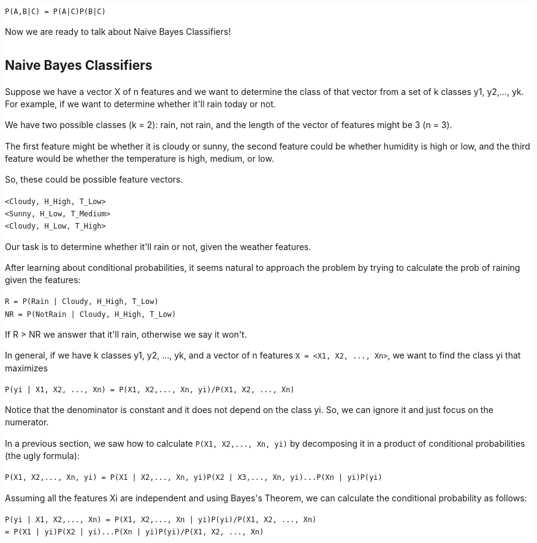```
P(A,B|C) = P(A|C)P(B|C)
```

Now we are ready to talk about Naive Bayes Classifiers!

## Naive Bayes Classifiers

Suppose we have a vector X of n features and we want to determine the class of that vector from a set of k classes y1, y2,..., yk. For example, if we want to determine whether it'll rain today or not.

We have two possible classes (k = 2): rain, not rain, and the length of the vector of features might be 3 (n = 3).

The first feature might be whether it is cloudy or sunny, the second feature could be whether humidity is high or low, and the third feature would be whether the temperature is high, medium, or low.

So, these could be possible feature vectors.

```
<Cloudy, H_High, T_Low>
<Sunny, H_Low, T_Medium>
<Cloudy, H_Low, T_High>
```

Our task is to determine whether it'll rain or not, given the weather features.

After learning about conditional probabilities, it seems natural to approach the problem by trying to calculate the prob of raining given the features:

```
R = P(Rain | Cloudy, H_High, T_Low)
NR = P(NotRain | Cloudy, H_High, T_Low)
```

If R > NR we answer that it'll rain, otherwise we say it won't.

In general, if we have k classes y1, y2, ..., yk, and a vector of n features ```X = <X1, X2, ..., Xn>```, we want to find the class yi that maximizes

```
P(yi | X1, X2, ..., Xn) = P(X1, X2,..., Xn, yi)/P(X1, X2, ..., Xn)
```

Notice that the denominator is constant and it does not depend on the class yi. So, we can ignore it and just focus on the numerator.

In a previous section, we saw how to calculate ```P(X1, X2,..., Xn, yi)``` by decomposing it in a product of conditional probabilities (the ugly formula):

```
P(X1, X2,..., Xn, yi) = P(X1 | X2,..., Xn, yi)P(X2 | X3,..., Xn, yi)...P(Xn | yi)P(yi)
```

Assuming all the features Xi are independent and using Bayes's Theorem, we can calculate the conditional probability as follows:

```
P(yi | X1, X2,..., Xn) = P(X1, X2,..., Xn | yi)P(yi)/P(X1, X2, ..., Xn)
= P(X1 | yi)P(X2 | yi)...P(Xn | yi)P(yi)/P(X1, X2, ..., Xn)
```
